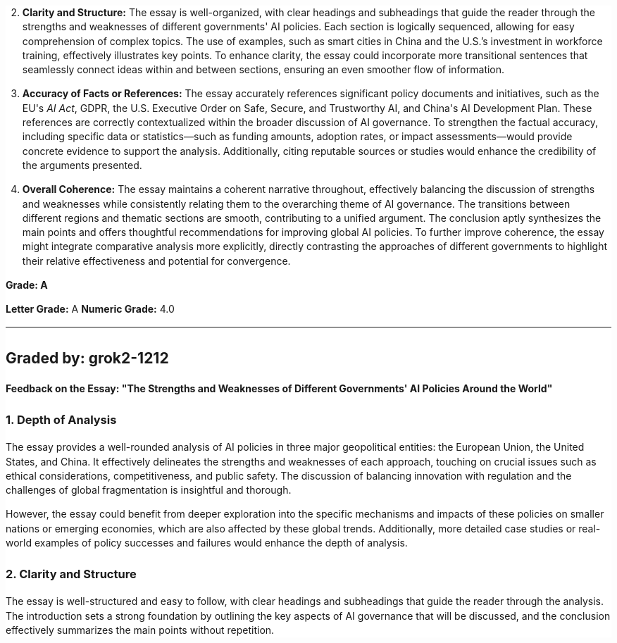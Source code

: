 2. **Clarity and Structure:**
   The essay is well-organized, with clear headings and subheadings that guide the reader through the strengths and weaknesses of different governments' AI policies. Each section is logically sequenced, allowing for easy comprehension of complex topics. The use of examples, such as smart cities in China and the U.S.’s investment in workforce training, effectively illustrates key points. To enhance clarity, the essay could incorporate more transitional sentences that seamlessly connect ideas within and between sections, ensuring an even smoother flow of information.

3. **Accuracy of Facts or References:**
   The essay accurately references significant policy documents and initiatives, such as the EU's *AI Act*, GDPR, the U.S. Executive Order on Safe, Secure, and Trustworthy AI, and China's AI Development Plan. These references are correctly contextualized within the broader discussion of AI governance. To strengthen the factual accuracy, including specific data or statistics—such as funding amounts, adoption rates, or impact assessments—would provide concrete evidence to support the analysis. Additionally, citing reputable sources or studies would enhance the credibility of the arguments presented.

4. **Overall Coherence:**
   The essay maintains a coherent narrative throughout, effectively balancing the discussion of strengths and weaknesses while consistently relating them to the overarching theme of AI governance. The transitions between different regions and thematic sections are smooth, contributing to a unified argument. The conclusion aptly synthesizes the main points and offers thoughtful recommendations for improving global AI policies. To further improve coherence, the essay might integrate comparative analysis more explicitly, directly contrasting the approaches of different governments to highlight their relative effectiveness and potential for convergence.

**Grade: A**

**Letter Grade:** A
**Numeric Grade:** 4.0

---

## Graded by: grok2-1212

**Feedback on the Essay: "The Strengths and Weaknesses of Different Governments' AI Policies Around the World"**

### 1. Depth of Analysis
The essay provides a well-rounded analysis of AI policies in three major geopolitical entities: the European Union, the United States, and China. It effectively delineates the strengths and weaknesses of each approach, touching on crucial issues such as ethical considerations, competitiveness, and public safety. The discussion of balancing innovation with regulation and the challenges of global fragmentation is insightful and thorough. 

However, the essay could benefit from deeper exploration into the specific mechanisms and impacts of these policies on smaller nations or emerging economies, which are also affected by these global trends. Additionally, more detailed case studies or real-world examples of policy successes and failures would enhance the depth of analysis.

### 2. Clarity and Structure
The essay is well-structured and easy to follow, with clear headings and subheadings that guide the reader through the analysis. The introduction sets a strong foundation by outlining the key aspects of AI governance that will be discussed, and the conclusion effectively summarizes the main points without repetition.
